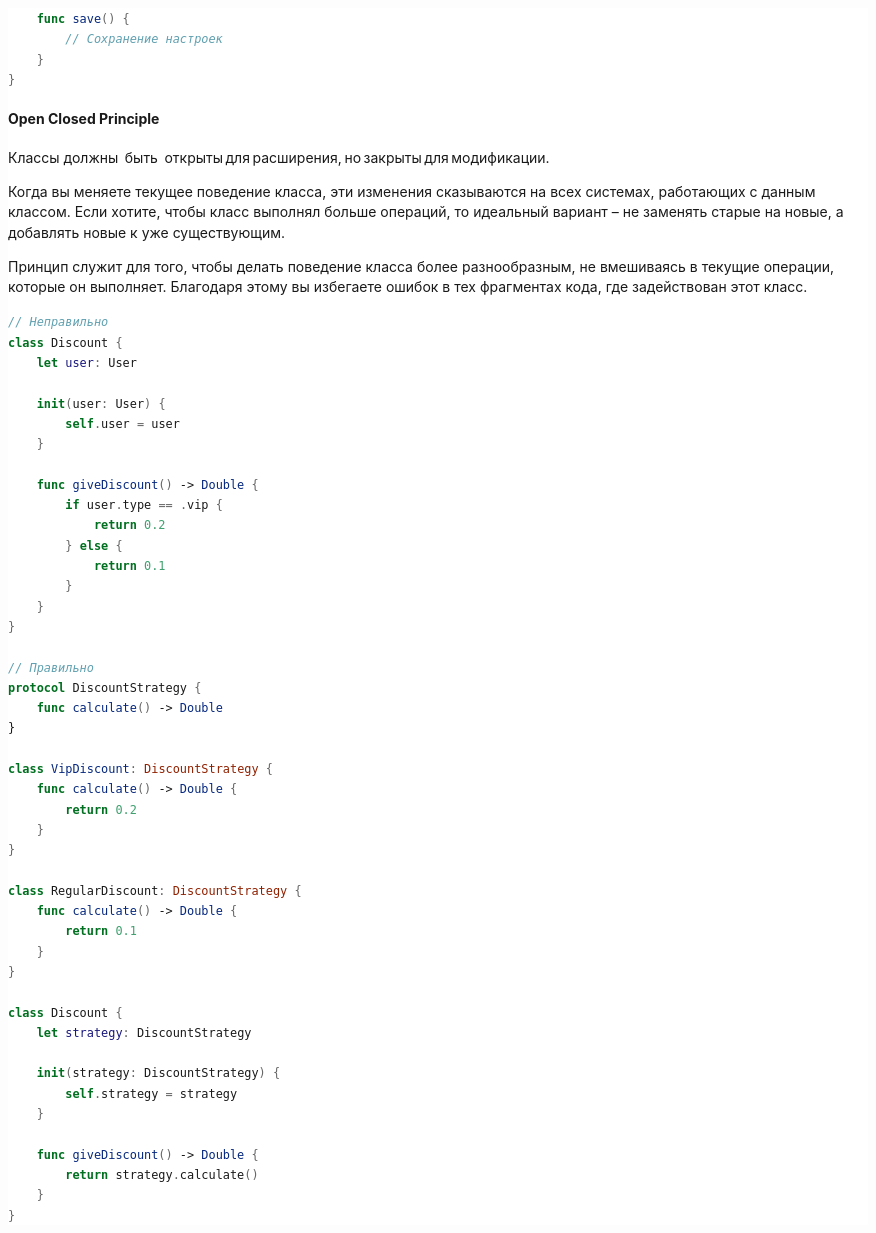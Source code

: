```swift
    func save() {
        // Сохранение настроек
    }
}

```

#### Open Closed Principle

Классы должны  быть  открыты для расширения, но закрыты для модификации.

Когда вы меняете текущее поведение класса, эти изменения сказываются на всех системах, работающих с данным классом. Если хотите, чтобы класс выполнял больше операций, то идеальный вариант – не заменять старые на новые, а добавлять новые к уже существующим.

Принцип служит для того, чтобы делать поведение класса более разнообразным, не вмешиваясь в текущие операции, которые он выполняет. Благодаря этому вы избегаете ошибок в тех фрагментах кода, где задействован этот класс.

```swift
// Неправильно
class Discount {
    let user: User

    init(user: User) {
        self.user = user
    }

    func giveDiscount() -> Double {
        if user.type == .vip {
            return 0.2
        } else {
            return 0.1
        }
    }
}

// Правильно
protocol DiscountStrategy {
    func calculate() -> Double
}

class VipDiscount: DiscountStrategy {
    func calculate() -> Double {
        return 0.2
    }
}

class RegularDiscount: DiscountStrategy {
    func calculate() -> Double {
        return 0.1
    }
}

class Discount {
    let strategy: DiscountStrategy

    init(strategy: DiscountStrategy) {
        self.strategy = strategy
    }

    func giveDiscount() -> Double {
        return strategy.calculate()
    }
}
```